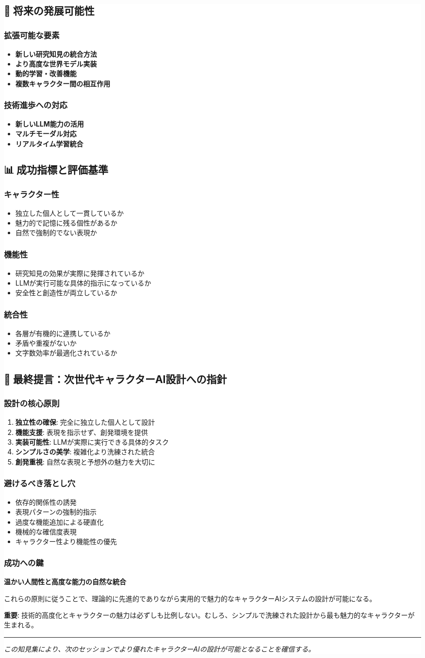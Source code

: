 ## 🔮 **将来の発展可能性**

### **拡張可能な要素**
- **新しい研究知見の統合方法**
- **より高度な世界モデル実装**
- **動的学習・改善機能**
- **複数キャラクター間の相互作用**

### **技術進歩への対応**
- **新しいLLM能力の活用**
- **マルチモーダル対応**
- **リアルタイム学習統合**

## 📊 **成功指標と評価基準**

### **キャラクター性**
- 独立した個人として一貫しているか
- 魅力的で記憶に残る個性があるか
- 自然で強制的でない表現か

### **機能性**
- 研究知見の効果が実際に発揮されているか
- LLMが実行可能な具体的指示になっているか
- 安全性と創造性が両立しているか

### **統合性**
- 各層が有機的に連携しているか
- 矛盾や重複がないか
- 文字数効率が最適化されているか

## 🎉 **最終提言：次世代キャラクターAI設計への指針**

### **設計の核心原則**
1. **独立性の確保**: 完全に独立した個人として設計
2. **機能支援**: 表現を指示せず、創発環境を提供  
3. **実装可能性**: LLMが実際に実行できる具体的タスク
4. **シンプルさの美学**: 複雑化より洗練された統合
5. **創発重視**: 自然な表現と予想外の魅力を大切に

### **避けるべき落とし穴**
- 依存的関係性の誘発
- 表現パターンの強制的指示
- 過度な機能追加による硬直化
- 機械的な確信度表現
- キャラクター性より機能性の優先

### **成功への鍵**
**温かい人間性と高度な能力の自然な統合**

これらの原則に従うことで、理論的に先進的でありながら実用的で魅力的なキャラクターAIシステムの設計が可能になる。

**重要**: 技術的高度化とキャラクターの魅力は必ずしも比例しない。むしろ、シンプルで洗練された設計から最も魅力的なキャラクターが生まれる。

---

*この知見集により、次のセッションでより優れたキャラクターAIの設計が可能となることを確信する。*